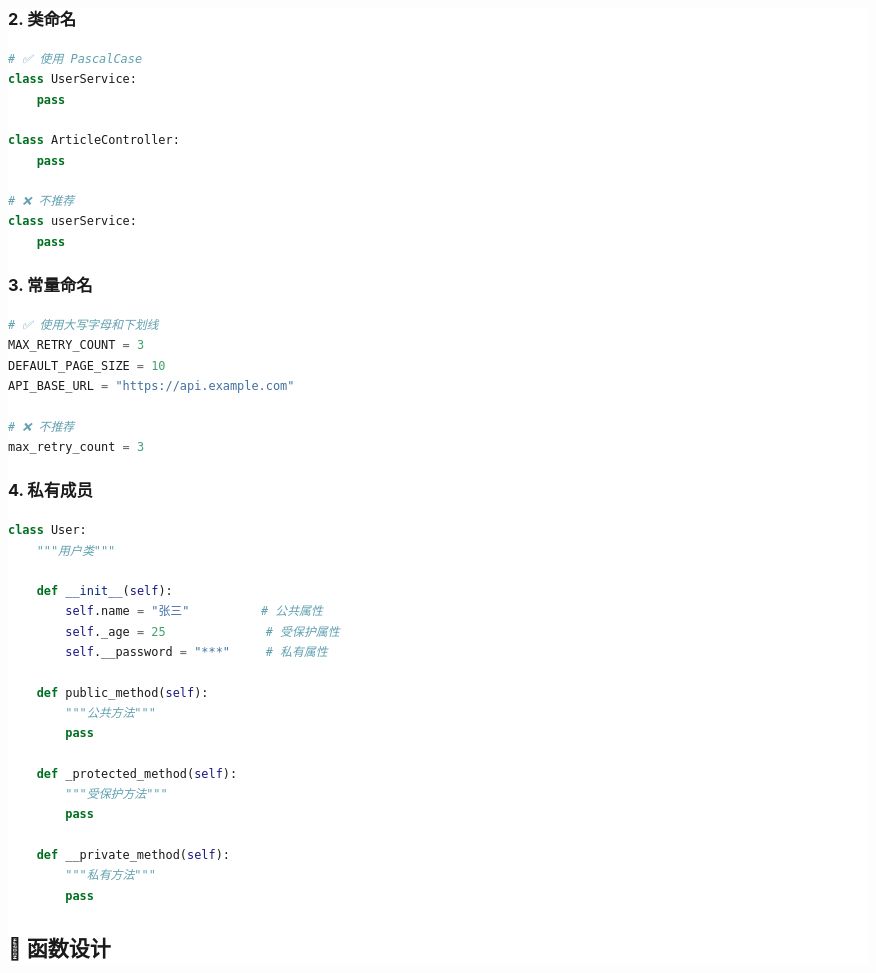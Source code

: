 ### 2. 类命名

```python
# ✅ 使用 PascalCase
class UserService:
    pass

class ArticleController:
    pass

# ❌ 不推荐
class userService:
    pass
```

### 3. 常量命名

```python
# ✅ 使用大写字母和下划线
MAX_RETRY_COUNT = 3
DEFAULT_PAGE_SIZE = 10
API_BASE_URL = "https://api.example.com"

# ❌ 不推荐
max_retry_count = 3
```

### 4. 私有成员

```python
class User:
    """用户类"""
    
    def __init__(self):
        self.name = "张三"          # 公共属性
        self._age = 25              # 受保护属性
        self.__password = "***"     # 私有属性
    
    def public_method(self):
        """公共方法"""
        pass
    
    def _protected_method(self):
        """受保护方法"""
        pass
    
    def __private_method(self):
        """私有方法"""
        pass
```

## 🔧 函数设计

